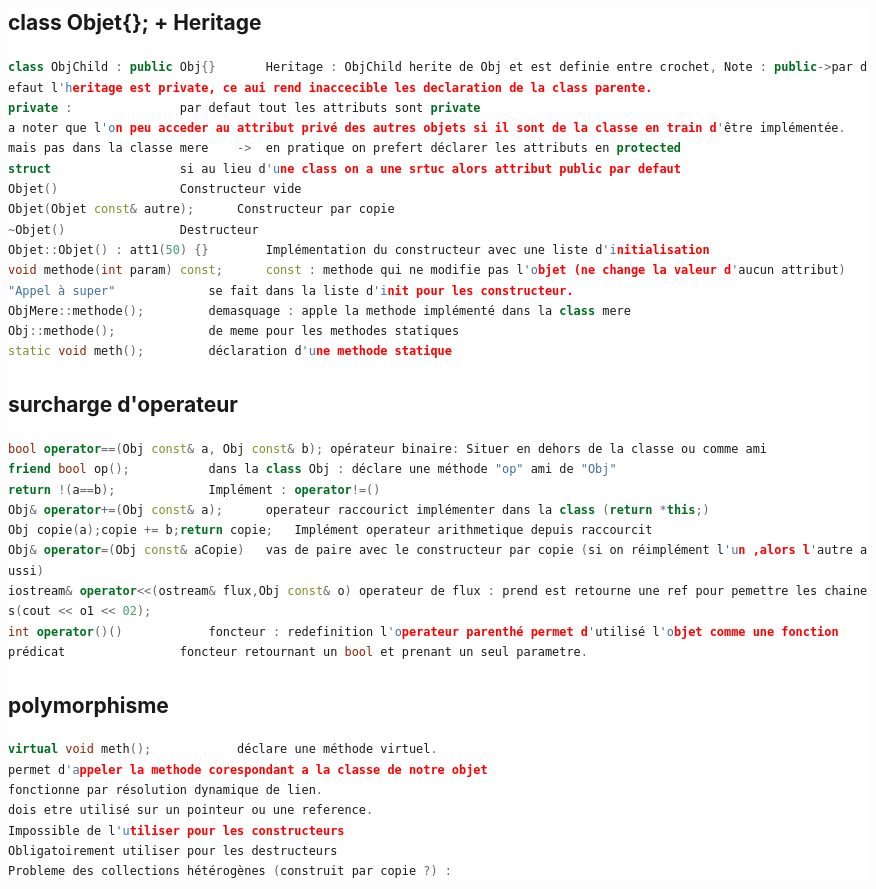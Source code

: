 class Objet{}; + Heritage
----
```c++
class ObjChild : public Obj{}		Heritage : ObjChild herite de Obj et est definie entre crochet, Note : public->par defaut l'heritage est private, ce aui rend inaccecible les declaration de la class parente.
private :				par defaut tout les attributs sont private
a noter que l'on peu acceder au attribut privé des autres objets si il sont de la classe en train d'être implémentée.
mais pas dans la classe mere 	->	en pratique on prefert déclarer les attributs en protected
struct					si au lieu d'une class on a une srtuc alors attribut public par defaut
Objet()					Constructeur vide
Objet(Objet const& autre);		Constructeur par copie
~Objet()				Destructeur
Objet::Objet() : att1(50) {}		Implémentation du constructeur avec une liste d'initialisation
void methode(int param) const;		const : methode qui ne modifie pas l'objet (ne change la valeur d'aucun attribut)
"Appel à super"				se fait dans la liste d'init pour les constructeur.
ObjMere::methode();			demasquage : apple la methode implémenté dans la class mere
Obj::methode();				de meme pour les methodes statiques
static void meth();			déclaration d'une methode statique
```

surcharge d'operateur
----------
```c++
bool operator==(Obj const& a, Obj const& b); opérateur binaire: Situer en dehors de la classe ou comme ami
friend bool op();			dans la class Obj : déclare une méthode "op" ami de "Obj"
return !(a==b);				Implément : operator!=()
Obj& operator+=(Obj const& a);		operateur raccourict implémenter dans la class (return *this;)
Obj copie(a);copie += b;return copie;	Implément operateur arithmetique depuis raccourcit
Obj& operator=(Obj const& aCopie)	vas de paire avec le constructeur par copie (si on réimplément l'un ,alors l'autre aussi)
iostream& operator<<(ostream& flux,Obj const& o) operateur de flux : prend est retourne une ref pour pemettre les chaines(cout << o1 << 02);
int operator()()			foncteur : redefinition l'operateur parenthé permet d'utilisé l'objet comme une fonction
prédicat				foncteur retournant un bool et prenant un seul parametre.
```
	
polymorphisme
---
```c++	
virtual void meth();			déclare une méthode virtuel.
permet d'appeler la methode corespondant a la classe de notre objet
fonctionne par résolution dynamique de lien. 
dois etre utilisé sur un pointeur ou une reference.
Impossible de l'utiliser pour les constructeurs
Obligatoirement utiliser pour les destructeurs
Probleme des collections hétérogènes (construit par copie ?) :
```
	